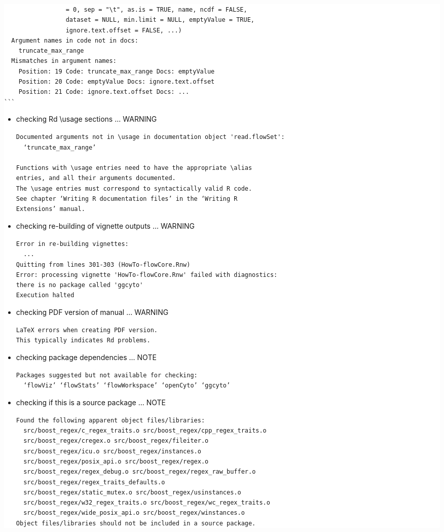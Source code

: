                      = 0, sep = "\t", as.is = TRUE, name, ncdf = FALSE,
                     dataset = NULL, min.limit = NULL, emptyValue = TRUE,
                     ignore.text.offset = FALSE, ...)
      Argument names in code not in docs:
        truncate_max_range
      Mismatches in argument names:
        Position: 19 Code: truncate_max_range Docs: emptyValue
        Position: 20 Code: emptyValue Docs: ignore.text.offset
        Position: 21 Code: ignore.text.offset Docs: ...
    ```

*   checking Rd \usage sections ... WARNING
    ```
    Documented arguments not in \usage in documentation object 'read.flowSet':
      ‘truncate_max_range’
    
    Functions with \usage entries need to have the appropriate \alias
    entries, and all their arguments documented.
    The \usage entries must correspond to syntactically valid R code.
    See chapter ‘Writing R documentation files’ in the ‘Writing R
    Extensions’ manual.
    ```

*   checking re-building of vignette outputs ... WARNING
    ```
    Error in re-building vignettes:
      ...
    Quitting from lines 301-303 (HowTo-flowCore.Rnw) 
    Error: processing vignette 'HowTo-flowCore.Rnw' failed with diagnostics:
    there is no package called 'ggcyto'
    Execution halted
    ```

*   checking PDF version of manual ... WARNING
    ```
    LaTeX errors when creating PDF version.
    This typically indicates Rd problems.
    ```

*   checking package dependencies ... NOTE
    ```
    Packages suggested but not available for checking:
      ‘flowViz’ ‘flowStats’ ‘flowWorkspace’ ‘openCyto’ ‘ggcyto’
    ```

*   checking if this is a source package ... NOTE
    ```
    Found the following apparent object files/libraries:
      src/boost_regex/c_regex_traits.o src/boost_regex/cpp_regex_traits.o
      src/boost_regex/cregex.o src/boost_regex/fileiter.o
      src/boost_regex/icu.o src/boost_regex/instances.o
      src/boost_regex/posix_api.o src/boost_regex/regex.o
      src/boost_regex/regex_debug.o src/boost_regex/regex_raw_buffer.o
      src/boost_regex/regex_traits_defaults.o
      src/boost_regex/static_mutex.o src/boost_regex/usinstances.o
      src/boost_regex/w32_regex_traits.o src/boost_regex/wc_regex_traits.o
      src/boost_regex/wide_posix_api.o src/boost_regex/winstances.o
    Object files/libraries should not be included in a source package.
    ```
